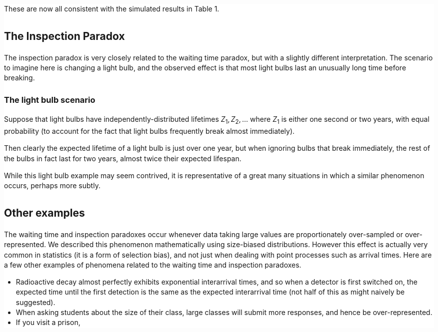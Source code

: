 
These are now all consistent with the simulated results
in Table 1.




## The Inspection Paradox

The inspection paradox is very closely
related to the waiting time paradox,
but with a slightly different interpretation.
The scenario to imagine here is changing a light bulb,
and the observed effect is that most light bulbs
last an unusually long time before breaking.

### The light bulb scenario

Suppose that light bulbs have independently-distributed
lifetimes
$Z_1, Z_2, \ldots$
where
$Z_1$ is either one second or two years,
with equal probability
(to account for the fact that light bulbs
frequently break almost immediately).

Then clearly the expected lifetime of a light bulb
is just over one year,
but when ignoring bulbs that break immediately,
the rest of the bulbs in fact last for two years,
almost twice their expected lifespan.

While this light bulb example may seem
contrived,
it is representative of a great many situations
in which a similar phenomenon occurs,
perhaps more subtly.




## Other examples

The waiting time and inspection paradoxes
occur whenever data taking large values
are proportionately over-sampled or over-represented.
We described this phenomenon mathematically
using size-biased distributions.
However this effect is actually very common
in statistics
(it is a form of selection bias),
and not just when dealing with
point processes such as arrival times.
Here are a few other examples of phenomena
related to the waiting time and inspection
paradoxes.
* Radioactive decay almost perfectly exhibits
exponential interarrival times, and so when a detector is
first switched on,
the expected time until the first detection is
the same as the expected interarrival time
(not half of this as might naively be suggested).
* When asking students about the size of their class,
large classes will submit more responses,
and hence be over-represented.
* If you visit a prison,